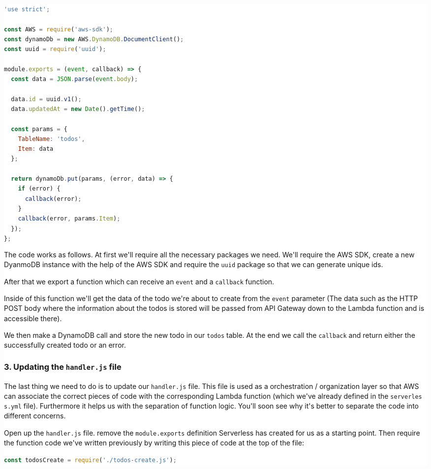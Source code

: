 ```javascript
'use strict';

const AWS = require('aws-sdk');
const dynamoDb = new AWS.DynamoDB.DocumentClient();
const uuid = require('uuid');

module.exports = (event, callback) => {
  const data = JSON.parse(event.body);

  data.id = uuid.v1();
  data.updatedAt = new Date().getTime();

  const params = {
    TableName: 'todos',
    Item: data
  };

  return dynamoDb.put(params, (error, data) => {
    if (error) {
      callback(error);
    }
    callback(error, params.Item);
  });
};
```

The code works as follows. At first we'll require all the necessary packages we need. We'll require the AWS SDK, create a new DyanmoDB instance with the help of the AWS SDK and require the `uuid` package so that we can generate unique ids.

After that we export a function which can receive an `event` and a `callback` function.

Inside of this function we'll get the data of the todo we're about to create from the `event` parameter (The data such as the HTTP POST body where the information about the todos is stored will be passed from API Gateway down to the Lambda function and is accessible there).

We then make a DynamoDB call and store the new todo in our `todos` table. At the end we call the `callback` and return either the successfully created todo or an error.

### 3. Updating the `handler.js` file

The last thing we need to do is to update our `handler.js` file. This file is used as a orchestration / organization layer so that AWS can associate the correct pieces of code with the corresponding Lambda function (which we've already defined in the `serverless.yml` file). Furthermore it helps us with the separation of function logic. You'll soon see why it's better to separate the code into different concerns.

Open up the `handler.js` file. remove the `module.exports` definition Serverless has created for us as a starting point.
Then require the function code we've written previously by writing this piece of code at the top of the file:

```javascript
const todosCreate = require('./todos-create.js');
```
